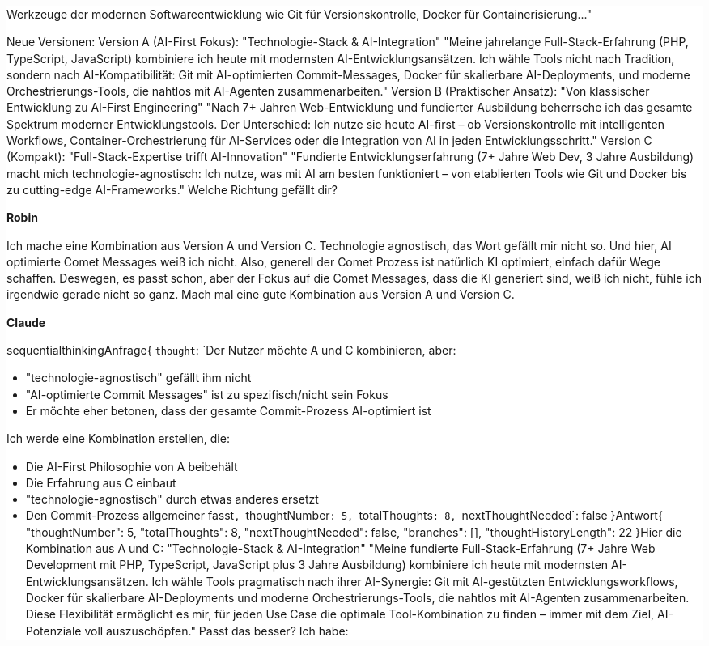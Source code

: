 Werkzeuge der modernen Softwareentwicklung wie Git für Versionskontrolle, Docker für Containerisierung..."

Neue Versionen:
Version A (AI-First Fokus):
"Technologie-Stack & AI-Integration"
"Meine jahrelange Full-Stack-Erfahrung (PHP, TypeScript, JavaScript) kombiniere ich heute mit modernsten AI-Entwicklungsansätzen. Ich wähle Tools nicht nach Tradition, sondern nach AI-Kompatibilität: Git mit AI-optimierten Commit-Messages, Docker für skalierbare AI-Deployments, und moderne Orchestrierungs-Tools, die nahtlos mit AI-Agenten zusammenarbeiten."
Version B (Praktischer Ansatz):
"Von klassischer Entwicklung zu AI-First Engineering"
"Nach 7+ Jahren Web-Entwicklung und fundierter Ausbildung beherrsche ich das gesamte Spektrum moderner Entwicklungstools. Der Unterschied: Ich nutze sie heute AI-first – ob Versionskontrolle mit intelligenten Workflows, Container-Orchestrierung für AI-Services oder die Integration von AI in jeden Entwicklungsschritt."
Version C (Kompakt):
"Full-Stack-Expertise trifft AI-Innovation"
"Fundierte Entwicklungserfahrung (7+ Jahre Web Dev, 3 Jahre Ausbildung) macht mich technologie-agnostisch: Ich nutze, was mit AI am besten funktioniert – von etablierten Tools wie Git und Docker bis zu cutting-edge AI-Frameworks."
Welche Richtung gefällt dir?

**Robin**

Ich mache eine Kombination aus Version A und Version C. Technologie agnostisch, das Wort gefällt mir nicht so. Und hier, AI optimierte Comet Messages weiß ich nicht. Also, generell der Comet Prozess ist natürlich KI optimiert, einfach dafür Wege schaffen. Deswegen, es passt schon, aber der Fokus auf die Comet Messages, dass die KI generiert sind, weiß ich nicht, fühle ich irgendwie gerade nicht so ganz. Mach mal eine gute Kombination aus Version A und Version C.

**Claude**

sequentialthinkingAnfrage{
`thought`: `Der Nutzer möchte A und C kombinieren, aber:
- \"technologie-agnostisch\" gefällt ihm nicht
- \"AI-optimierte Commit Messages\" ist zu spezifisch/nicht sein Fokus
- Er möchte eher betonen, dass der gesamte Commit-Prozess AI-optimiert ist

Ich werde eine Kombination erstellen, die:
- Die AI-First Philosophie von A beibehält
- Die Erfahrung aus C einbaut
- \"technologie-agnostisch\" durch etwas anderes ersetzt
- Den Commit-Prozess allgemeiner fasst`,
  `thoughtNumber`: 5,
  `totalThoughts`: 8,
  `nextThoughtNeeded`: false
  }Antwort{
  "thoughtNumber": 5,
  "totalThoughts": 8,
  "nextThoughtNeeded": false,
  "branches": [],
  "thoughtHistoryLength": 22
  }Hier die Kombination aus A und C:
  "Technologie-Stack & AI-Integration"
  "Meine fundierte Full-Stack-Erfahrung (7+ Jahre Web Development mit PHP, TypeScript, JavaScript plus 3 Jahre Ausbildung) kombiniere ich heute mit modernsten AI-Entwicklungsansätzen. Ich wähle Tools pragmatisch nach ihrer AI-Synergie: Git mit AI-gestützten Entwicklungsworkflows, Docker für skalierbare AI-Deployments und moderne Orchestrierungs-Tools, die nahtlos mit AI-Agenten zusammenarbeiten. Diese Flexibilität ermöglicht es mir, für jeden Use Case die optimale Tool-Kombination zu finden – immer mit dem Ziel, AI-Potenziale voll auszuschöpfen."
  Passt das besser? Ich habe:
